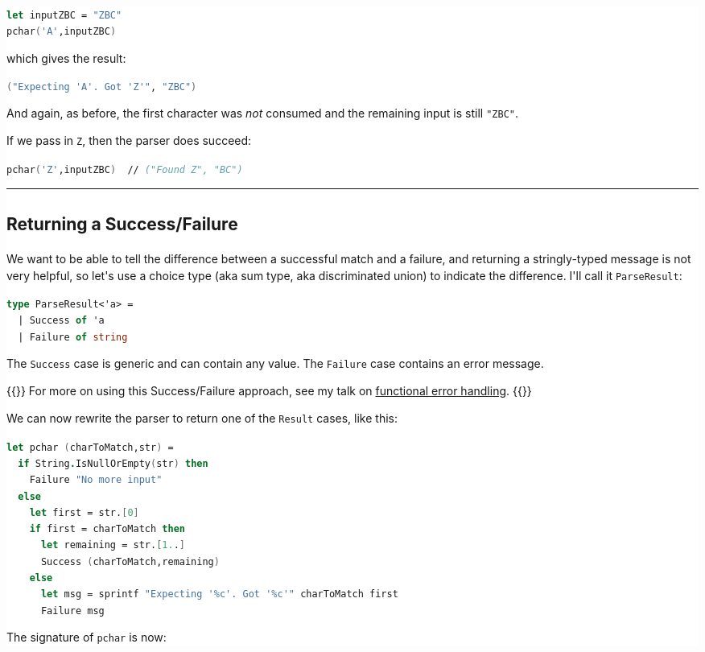 ```fsharp {src=#pchar_v1_test2}
let inputZBC = "ZBC"
pchar('A',inputZBC)
```

which gives the result:

```fsharp {src=#pchar_v1_test2_out}
("Expecting 'A'. Got 'Z'", "ZBC")
```

And again, as before, the first character was *not* consumed and the remaining input is still `"ZBC"`.

If we pass in `Z`, then the parser does succeed:

```fsharp {src=#pchar_v1_test3}
pchar('Z',inputZBC)  // ("Found Z", "BC")
```


----

## Returning a Success/Failure

We want to be able to tell the difference between a successful match and a failure, and returning a stringly-typed message is not very helpful, so let's use a choice type (aka sum type, aka discriminated union) to indicate the difference. I'll call it `ParseResult`:

```fsharp {src=#ParseResult}
type ParseResult<'a> =
  | Success of 'a
  | Failure of string
```

The `Success` case is generic and can contain any value. The `Failure` case contains an error message.

{{<alertinfo>}}
For more on using this Success/Failure approach, see my talk on [functional error handling](/rop/).
{{</alertinfo>}}

We can now rewrite the parser to return one of the `Result` cases, like this:

```fsharp {src=#pchar_v2}
let pchar (charToMatch,str) =
  if String.IsNullOrEmpty(str) then
    Failure "No more input"
  else
    let first = str.[0]
    if first = charToMatch then
      let remaining = str.[1..]
      Success (charToMatch,remaining)
    else
      let msg = sprintf "Expecting '%c'. Got '%c'" charToMatch first
      Failure msg
```

The signature of `pchar` is now:
